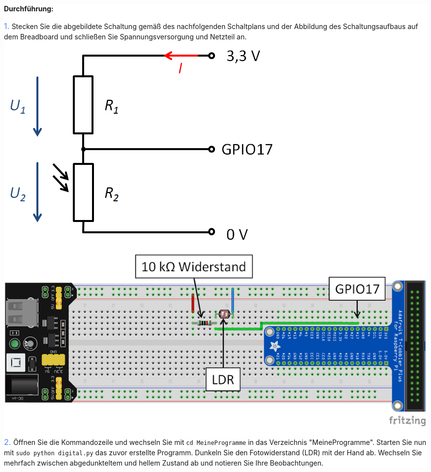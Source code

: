 **Durchführung:**

<span style="color:#5882FA; font-size: 12pt ">1. </span>Stecken Sie die abgebildete Schaltung gemäß des nachfolgenden Schaltplans und der Abbildung des Schaltungsaufbaus auf dem Breadboard und schließen Sie Spannungsversorgung und Netzteil an.  

![](images/course/ldr_digital_circuit.PNG)



![](images/course/ldr_digital.PNG)  

<span style="color:#5882FA; font-size: 12pt ">2. </span>Öffnen Sie die Kommandozeile und wechseln Sie mit ```cd MeineProgramme``` in das Verzeichnis "MeineProgramme". Starten Sie nun mit ```sudo python digital.py``` das zuvor erstellte Programm.
Dunkeln Sie den Fotowiderstand (LDR) mit der Hand ab. Wechseln Sie mehrfach zwischen abgedunkteltem und hellem Zustand ab und notieren Sie Ihre Beobachtungen.
